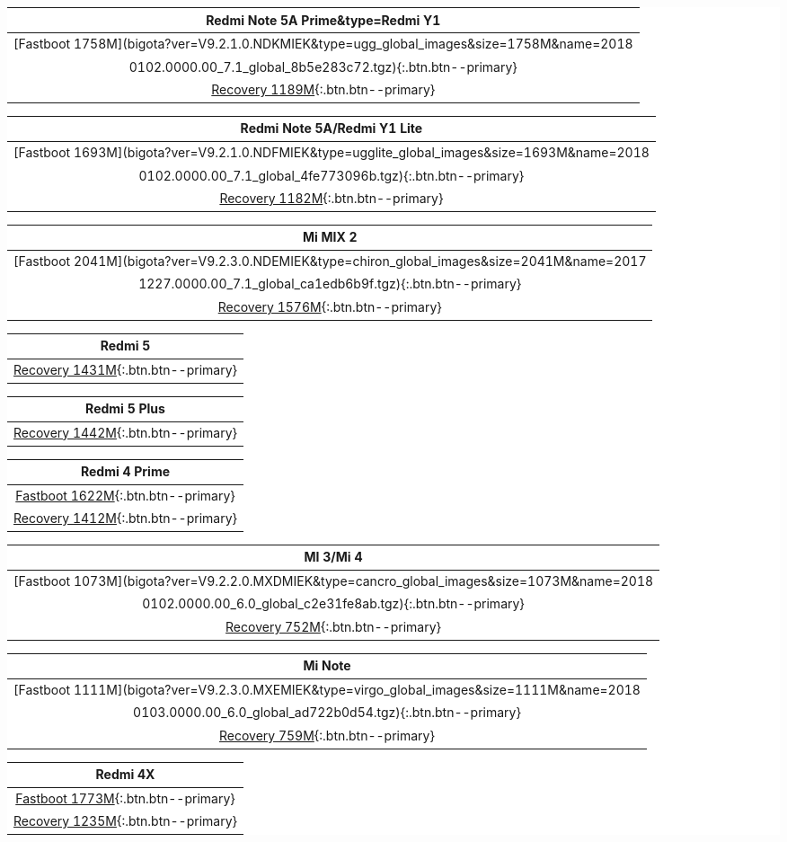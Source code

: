 | Redmi Note 5A Prime&type=Redmi Y1 |
|:------:|
| [Fastboot 1758M](bigota?ver=V9.2.1.0.NDKMIEK&type=ugg_global_images&size=1758M&name=2018
0102.0000.00_7.1_global_8b5e283c72.tgz){:.btn.btn--primary} |
| [Recovery 1189M](bigota?ver=V9.2.1.0.NDKMIEK&type=miui_HMNote5AGlobal&size=1189M&name=225dc6f032_7.1.zip){:.btn.btn--primary} |

| Redmi Note 5A/Redmi Y1 Lite |
|:------:|
| [Fastboot 1693M](bigota?ver=V9.2.1.0.NDFMIEK&type=ugglite_global_images&size=1693M&name=2018
0102.0000.00_7.1_global_4fe773096b.tgz){:.btn.btn--primary} |
| [Recovery 1182M](bigota?ver=V9.2.1.0.NDFMIEK&type=miui_HMNote5ALITEGlobal&size=1182M&namae=129f1b3261_7.1.zip){:.btn.btn--primary} |

| Mi MIX 2 |
|:------:|
| [Fastboot 2041M](bigota?ver=V9.2.3.0.NDEMIEK&type=chiron_global_images&size=2041M&name=2017
1227.0000.00_7.1_global_ca1edb6b9f.tgz){:.btn.btn--primary} |
| [Recovery 1576M](bigota?ver=V9.2.3.0.NDEMIEK&type=miui_MIMIX2Global&size=1576M&name=97af48f638_7.1.zip){:.btn.btn--primary} |

| Redmi 5 |
|:------:|
| [Recovery 1431M](bigota?ver=V9.2.2.0.NDAMIEK&type=miui_HM5Global&size=1431M&name=6f80f691f1_7.1.zip){:.btn.btn--primary} |

| Redmi 5 Plus |
|:------:|
| [Recovery 1442M](bigota?ver=V9.2.3.0.NEGMIEK&type=miui_HM5PlusGlobal&size=1442M&name=a6bb41f592_7.1.zip){:.btn.btn--primary} |

| Redmi 4 Prime |
|:------:|
| [Fastboot 1622M](bigota?ver=V9.2.3.0.MBEMIEK&type=markw_global_images&size=1622M&name=20180103.0000.00_6.0_global_9654720fb4.tgz){:.btn.btn--primary} |
| [Recovery 1412M](bigota?ver=V9.2.3.0.MBEMIEK&type=miui_HM4ProGlobal&size=1412M&name=e4b96ba15c_6.0.zip){:.btn.btn--primary} |

| MI 3/Mi 4 |
|:------:|
| [Fastboot 1073M](bigota?ver=V9.2.2.0.MXDMIEK&type=cancro_global_images&size=1073M&name=2018
0102.0000.00_6.0_global_c2e31fe8ab.tgz){:.btn.btn--primary} |
| [Recovery 752M](bigota?ver=V9.2.2.0.MXDMIEK&type=miui_MI3WMI4WGlobal&size=752M&name=a7c814bb8a_6.0.zip){:.btn.btn--primary} |
 
| Mi Note |
|:------:|
| [Fastboot 1111M](bigota?ver=V9.2.3.0.MXEMIEK&type=virgo_global_images&size=1111M&name=2018
0103.0000.00_6.0_global_ad722b0d54.tgz){:.btn.btn--primary} |
| [Recovery 759M](bigota?ver=V9.2.3.0.MXEMIEK&type=miui_MINoteGlobal&size=759M&name=1dbb61175a_6.0.zip){:.btn.btn--primary} |

| Redmi 4X |
|:------:|
| [Fastboot 1773M](bigota?ver=V9.2.3.0.NAMMIEK&type=santoni_global_images&size=1773M&name=20180115.0000.00_7.1_global_421b199a99.tgz){:.btn.btn--primary} |
| [Recovery 1235M](bigota?ver=V9.2.3.0.NAMMIEK&type=miui_HM4XGlobal&size=1235M&name=9ae332cc27_7.1.zip){:.btn.btn--primary} |
